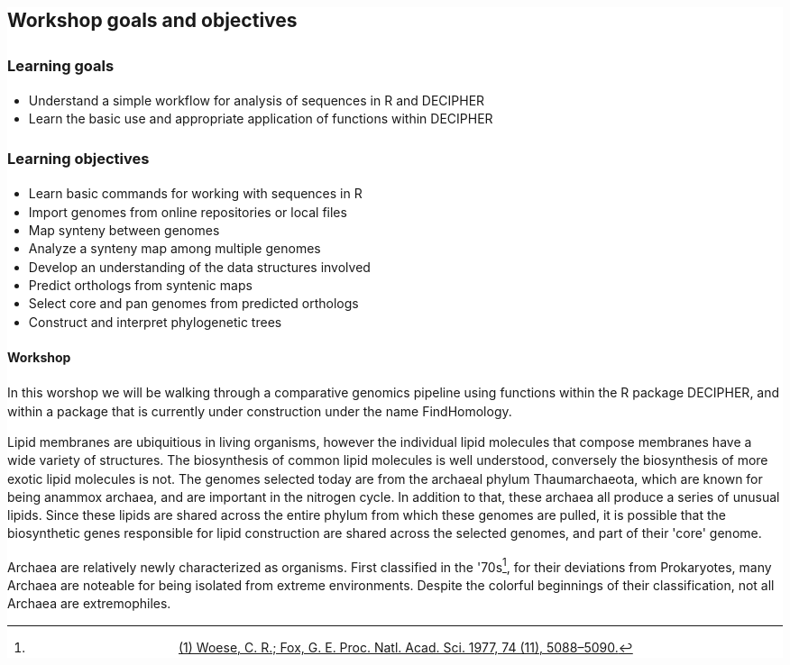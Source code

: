 ## Workshop goals and objectives

### Learning goals

* Understand a simple workflow for analysis of sequences in R and DECIPHER
* Learn the basic use and appropriate application of functions within DECIPHER

### Learning objectives

* Learn basic commands for working with sequences in R
* Import genomes from online repositories or local files
* Map synteny between genomes
* Analyze a synteny map among multiple genomes
* Develop an understanding of the data structures involved
* Predict orthologs from syntenic maps
* Select core and pan genomes from predicted orthologs
* Construct and interpret phylogenetic trees

#### Workshop

In this worshop we will be walking through a comparative genomics pipeline using functions within the R package DECIPHER, and within a package that is currently under construction under the name FindHomology.

Lipid membranes are ubiquitious in living organisms, however the individual lipid molecules that compose membranes have a wide variety of structures. The biosynthesis of common lipid molecules is well understood, conversely the biosynthesis of more exotic lipid molecules is not. The genomes selected today are from the archaeal phylum Thaumarchaeota, which are known for being anammox archaea, and are important in the nitrogen cycle. In addition to that, these archaea all produce a series of unusual lipids. Since these lipids are shared across the entire phylum from which these genomes are pulled, it is possible that the biosynthetic genes responsible for lipid construction are shared across the selected genomes, and part of their 'core' genome.

Archaea are relatively newly characterized as organisms. First classified in the '70s[^2], for their deviations from Prokaryotes, many Archaea are noteable for being isolated from extreme environments. Despite the colorful beginnings of their classification, not all Archaea are extremophiles.

[^2]: [(1) Woese, C. R.; Fox, G. E. Proc. Natl. Acad. Sci. 1977, 74 (11), 5088–5090.](https://www.ncbi.nlm.nih.gov/pmc/articles/PMC432104/)

<div class="figure" style="text-align: center">

[^1]: [Wright, E. S. The R Journal 2016, 8 (1), 352–359.](https://journal.r-project.org/archive/2016-1/wright.pdf)
[^3]: [Grand Prismatic Spring](https://commons.wikimedia.org/wiki/File:Grand_prismatic_spring.jpg)
[^4]: [(1) Caforio, A.; Driessen, A. J. M. Biochimica et Biophysica Acta - Molecular and Cell Biology of Lipids. Elsevier November 1, 2017, pp 1325–1339.](https://www.ncbi.nlm.nih.gov/pubmed/28007654)
[^5]: [Entrez Direct](https://www.ncbi.nlm.nih.gov/books/NBK179288/)